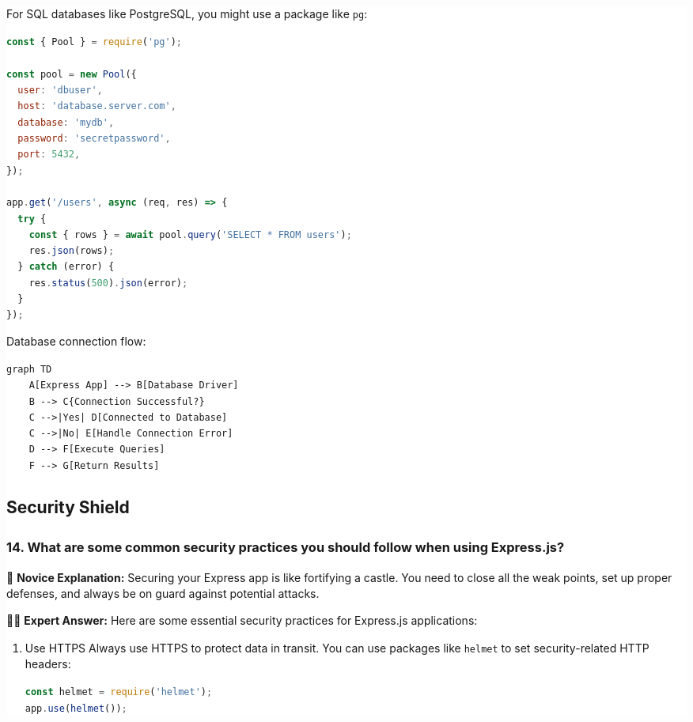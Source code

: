 For SQL databases like PostgreSQL, you might use a package like `pg`:

```javascript
const { Pool } = require('pg');

const pool = new Pool({
  user: 'dbuser',
  host: 'database.server.com',
  database: 'mydb',
  password: 'secretpassword',
  port: 5432,
});

app.get('/users', async (req, res) => {
  try {
    const { rows } = await pool.query('SELECT * FROM users');
    res.json(rows);
  } catch (error) {
    res.status(500).json(error);
  }
});
```

Database connection flow:

```mermaid
graph TD
    A[Express App] --> B[Database Driver]
    B --> C{Connection Successful?}
    C -->|Yes| D[Connected to Database]
    C -->|No| E[Handle Connection Error]
    D --> F[Execute Queries]
    F --> G[Return Results]
```

## Security Shield

### 14. What are some common security practices you should follow when using Express.js?

👶 **Novice Explanation:**
Securing your Express app is like fortifying a castle. You need to close all the weak points, set up proper defenses, and always be on guard against potential attacks.

🧙‍♂️ **Expert Answer:**
Here are some essential security practices for Express.js applications:

1. Use HTTPS
   Always use HTTPS to protect data in transit. You can use packages like `helmet` to set security-related HTTP headers:
   ```javascript
   const helmet = require('helmet');
   app.use(helmet());
   ```
